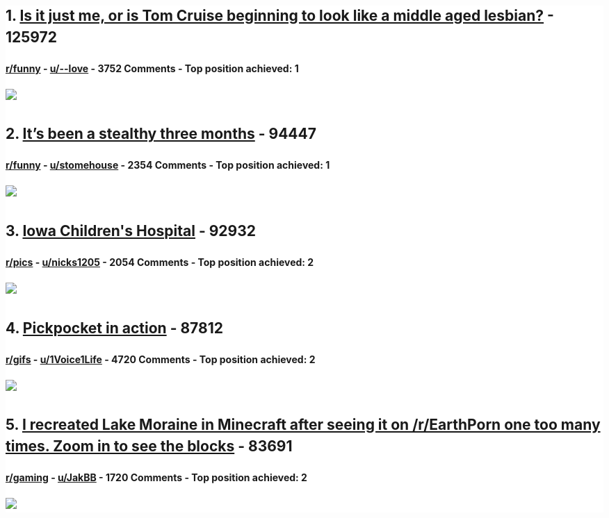 ## 1. [Is it just me, or is Tom Cruise beginning to look like a middle aged lesbian?](http://reddit.com/r/funny/comments/71r085/is_it_just_me_or_is_tom_cruise_beginning_to_look/) - 125972
#### [r/funny](http://reddit.com/r/funny) - [u/--love](http://reddit.com/u/--love) - 3752 Comments - Top position achieved: 1

<a href="https://i.imgur.com/SDfY5RS.jpg"><img src="https://b.thumbs.redditmedia.com/1DhuQOowNG5OXOJTGOoqoNL7F1oGASKzD1CQNpe326o.jpg"></img></a>

## 2. [It’s been a stealthy three months](http://reddit.com/r/funny/comments/71oug6/its_been_a_stealthy_three_months/) - 94447
#### [r/funny](http://reddit.com/r/funny) - [u/stomehouse](http://reddit.com/u/stomehouse) - 2354 Comments - Top position achieved: 1

<a href="https://i.redd.it/2bq6t42m8dnz.jpg"><img src="https://b.thumbs.redditmedia.com/m3kXz92wmYjHsfKjBMUSJzVCFEZ3w6qVEl4Xqc6hv5A.jpg"></img></a>

## 3. [Iowa Children's Hospital](http://reddit.com/r/pics/comments/71sfgo/iowa_childrens_hospital/) - 92932
#### [r/pics](http://reddit.com/r/pics) - [u/nicks1205](http://reddit.com/u/nicks1205) - 2054 Comments - Top position achieved: 2

<a href="https://i.redd.it/k3ptuja5wgnz.jpg"><img src="https://b.thumbs.redditmedia.com/M3WRuOK5puMC44mnZXCcHlIum-Xm6jTvVXCUJEjwkVA.jpg"></img></a>

## 4. [Pickpocket in action](http://reddit.com/r/gifs/comments/71qpi1/pickpocket_in_action/) - 87812
#### [r/gifs](http://reddit.com/r/gifs) - [u/1Voice1Life](http://reddit.com/u/1Voice1Life) - 4720 Comments - Top position achieved: 2

<a href="https://gfycat.com/InferiorRequiredGrayreefshark"><img src="https://a.thumbs.redditmedia.com/MSm9lKdMp5FafEZB3Gk8l5SrL-NEjkg50sjTYGlmMt8.jpg"></img></a>

## 5. [I recreated Lake Moraine in Minecraft after seeing it on /r/EarthPorn one too many times. Zoom in to see the blocks](http://reddit.com/r/gaming/comments/71t1le/i_recreated_lake_moraine_in_minecraft_after/) - 83691
#### [r/gaming](http://reddit.com/r/gaming) - [u/JakBB](http://reddit.com/u/JakBB) - 1720 Comments - Top position achieved: 2

<a href="http://i.imgur.com/wiapZV8.jpg"><img src="https://b.thumbs.redditmedia.com/jzirPrlNtDWTa22ZKwX1ChcptOXiCtAppERUSvp9XAs.jpg"></img></a>
